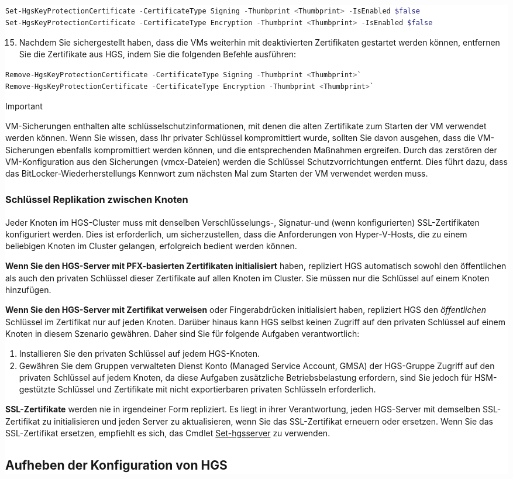    ```powershell
   Set-HgsKeyProtectionCertificate -CertificateType Signing -Thumbprint <Thumbprint> -IsEnabled $false
   Set-HgsKeyProtectionCertificate -CertificateType Encryption -Thumbprint <Thumbprint> -IsEnabled $false
   ```

15. Nachdem Sie sichergestellt haben, dass die VMs weiterhin mit deaktivierten Zertifikaten gestartet werden können, entfernen Sie die Zertifikate aus HGS, indem Sie die folgenden Befehle ausführen:

   ```powershell
   Remove-HgsKeyProtectionCertificate -CertificateType Signing -Thumbprint <Thumbprint>`
   Remove-HgsKeyProtectionCertificate -CertificateType Encryption -Thumbprint <Thumbprint>`
   ```

> [!IMPORTANT]
> VM-Sicherungen enthalten alte schlüsselschutzinformationen, mit denen die alten Zertifikate zum Starten der VM verwendet werden können.
> Wenn Sie wissen, dass Ihr privater Schlüssel kompromittiert wurde, sollten Sie davon ausgehen, dass die VM-Sicherungen ebenfalls kompromittiert werden können, und die entsprechenden Maßnahmen ergreifen.
> Durch das zerstören der VM-Konfiguration aus den Sicherungen (vmcx-Dateien) werden die Schlüssel Schutzvorrichtungen entfernt. Dies führt dazu, dass das BitLocker-Wiederherstellungs Kennwort zum nächsten Mal zum Starten der VM verwendet werden muss.

### <a name="key-replication-between-nodes"></a>Schlüssel Replikation zwischen Knoten
Jeder Knoten im HGS-Cluster muss mit denselben Verschlüsselungs-, Signatur-und (wenn konfigurierten) SSL-Zertifikaten konfiguriert werden.
Dies ist erforderlich, um sicherzustellen, dass die Anforderungen von Hyper-V-Hosts, die zu einem beliebigen Knoten im Cluster gelangen, erfolgreich bedient werden können.

**Wenn Sie den HGS-Server mit PFX-basierten Zertifikaten initialisiert** haben, repliziert HGS automatisch sowohl den öffentlichen als auch den privaten Schlüssel dieser Zertifikate auf allen Knoten im Cluster.
Sie müssen nur die Schlüssel auf einem Knoten hinzufügen.

**Wenn Sie den HGS-Server mit Zertifikat verweisen** oder Fingerabdrücken initialisiert haben, repliziert HGS den *öffentlichen* Schlüssel im Zertifikat nur auf jeden Knoten.
Darüber hinaus kann HGS selbst keinen Zugriff auf den privaten Schlüssel auf einem Knoten in diesem Szenario gewähren.
Daher sind Sie für folgende Aufgaben verantwortlich:
1. Installieren Sie den privaten Schlüssel auf jedem HGS-Knoten.
2. Gewähren Sie dem Gruppen verwalteten Dienst Konto (Managed Service Account, GMSA) der HGS-Gruppe Zugriff auf den privaten Schlüssel auf jedem Knoten, da diese Aufgaben zusätzliche Betriebsbelastung erfordern, sind Sie jedoch für HSM-gestützte Schlüssel und Zertifikate mit nicht exportierbaren privaten Schlüsseln erforderlich.

**SSL-Zertifikate** werden nie in irgendeiner Form repliziert.
Es liegt in ihrer Verantwortung, jeden HGS-Server mit demselben SSL-Zertifikat zu initialisieren und jeden Server zu aktualisieren, wenn Sie das SSL-Zertifikat erneuern oder ersetzen.
Wenn Sie das SSL-Zertifikat ersetzen, empfiehlt es sich, das Cmdlet [Set-hgsserver](https://technet.microsoft.com/library/mt652180.aspx) zu verwenden.

## <a name="unconfiguring-hgs"></a>Aufheben der Konfiguration von HGS
